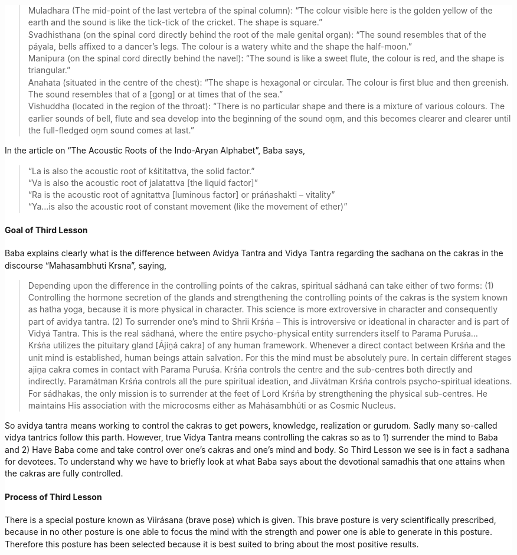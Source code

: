> Muladhara (The mid-point of the last vertebra of the spinal column): “The colour visible here is the golden yellow of the earth and the sound is like the tick-tick of the cricket. The shape is square.”  
> Svadhisthana (on the spinal cord directly behind the root of the male genital organ): “The sound resembles that of the páyala, bells affixed to a dancer’s legs. The colour is a watery white and the shape the half-moon.”  
> Manipura (on the spinal cord directly behind the navel): “The sound is like a sweet flute, the colour is red, and the shape is triangular.”  
> Anahata (situated in the centre of the chest): “The shape is hexagonal or circular. The colour is first blue and then greenish. The sound resembles that of a [gong] or at times that of the sea.”  
> Vishuddha (located in the region of the throat): “There is no particular shape and there is a mixture of various colours. The earlier sounds of bell, flute and sea develop into the beginning of the sound oṋm, and this becomes clearer and clearer until the full-fledged oṋm sound comes at last.”

In the article on “The Acoustic Roots of the Indo-Aryan Alphabet”, Baba says,

> “La is also the acoustic root of kśititattva, the solid factor.”  
> “Va is also the acoustic root of jalatattva [the liquid factor]”  
> “Ra is the acoustic root of agnitattva [luminous factor] or práńashakti – vitality”  
> “Ya…is also the acoustic root of constant movement (like the movement of ether)”

#### Goal of Third Lesson

Baba explains clearly what is the difference between Avidya Tantra and Vidya Tantra regarding the sadhana on the cakras in the discourse “Mahasambhuti Krsna”, saying,

> Depending upon the difference in the controlling points of the cakras, spiritual sádhaná can take either of two forms: (1) Controlling the hormone secretion of the glands and strengthening the controlling points of the cakras is the system known as hatha yoga, because it is more physical in character. This science is more extroversive in character and consequently part of avidya tantra. (2) To surrender one’s mind to Shrii Krśńa – This is introversive or ideational in character and is part of Vidyá Tantra. This is the real sádhaná, where the entire psycho-physical entity surrenders itself to Parama Puruśa…  
> Krśńa utilizes the pituitary gland [Ájiṋá cakra] of any human framework. Whenever a direct contact between Krśńa and the unit mind is established, human beings attain salvation. For this the mind must be absolutely pure. In certain different stages ajiṋa cakra comes in contact with Parama Puruśa. Krśńa controls the centre and the sub-centres both directly and indirectly. Paramátman Krśńa controls all the pure spiritual ideation, and Jiivátman Krśńa controls psycho-spiritual ideations. For sádhakas, the only mission is to surrender at the feet of Lord Krśńa by strengthening the physical sub-centres. He maintains His association with the microcosms either as Mahásambhúti or as Cosmic Nucleus.

So avidya tantra means working to control the cakras to get powers, knowledge, realization or gurudom. Sadly many so-called vidya tantrics follow this parth. However, true Vidya Tantra means controlling the cakras so as to 1) surrender the mind to Baba and 2) Have Baba come and take control over one’s cakras and one’s mind and body. So Third Lesson we see is in fact a sadhana for devotees. To understand why we have to briefly look at what Baba says about the devotional samadhis that one attains when the cakras are fully controlled.

#### Process of Third Lesson

There is a special posture known as Viirásana (brave pose) which is given. This brave posture is very scientifically prescribed, because in no other posture is one able to focus the mind with the strength and power one is able to generate in this posture. Therefore this posture has been selected because it is best suited to bring about the most positive results.
